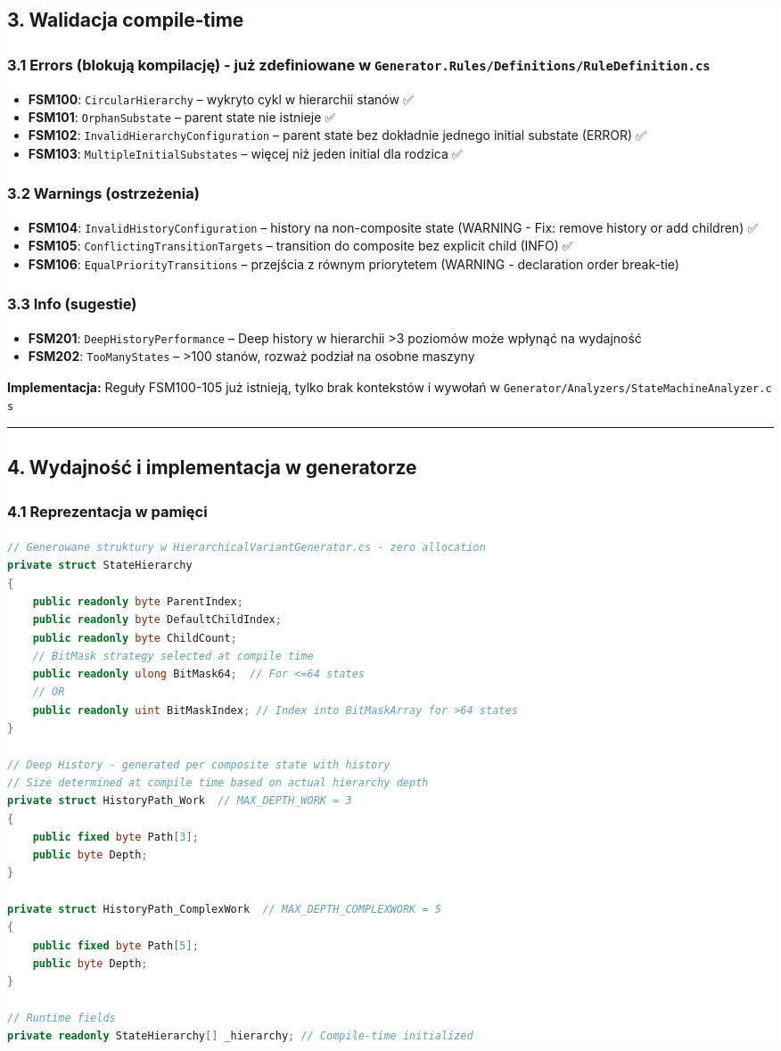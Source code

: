 
## 3. Walidacja compile‑time

### 3.1 Errors (blokują kompilację) - już zdefiniowane w `Generator.Rules/Definitions/RuleDefinition.cs`

* **FSM100**: `CircularHierarchy` – wykryto cykl w hierarchii stanów ✅
* **FSM101**: `OrphanSubstate` – parent state nie istnieje ✅
* **FSM102**: `InvalidHierarchyConfiguration` – parent state bez dokładnie jednego initial substate (ERROR) ✅
* **FSM103**: `MultipleInitialSubstates` – więcej niż jeden initial dla rodzica ✅

### 3.2 Warnings (ostrzeżenia)

* **FSM104**: `InvalidHistoryConfiguration` – history na non-composite state (WARNING - Fix: remove history or add children) ✅
* **FSM105**: `ConflictingTransitionTargets` – transition do composite bez explicit child (INFO) ✅
* **FSM106**: `EqualPriorityTransitions` – przejścia z równym priorytetem (WARNING - declaration order break-tie)

### 3.3 Info (sugestie)

* **FSM201**: `DeepHistoryPerformance` – Deep history w hierarchii >3 poziomów może wpłynąć na wydajność
* **FSM202**: `TooManyStates` – >100 stanów, rozważ podział na osobne maszyny

**Implementacja:** Reguły FSM100-105 już istnieją, tylko brak kontekstów i wywołań w `Generator/Analyzers/StateMachineAnalyzer.cs`

---

## 4. Wydajność i implementacja w generatorze

### 4.1 Reprezentacja w pamięci

```csharp
// Generowane struktury w HierarchicalVariantGenerator.cs - zero allocation
private struct StateHierarchy
{
    public readonly byte ParentIndex;
    public readonly byte DefaultChildIndex;
    public readonly byte ChildCount;
    // BitMask strategy selected at compile time
    public readonly ulong BitMask64;  // For <=64 states
    // OR
    public readonly uint BitMaskIndex; // Index into BitMaskArray for >64 states
}

// Deep History - generated per composite state with history
// Size determined at compile time based on actual hierarchy depth
private struct HistoryPath_Work  // MAX_DEPTH_WORK = 3
{
    public fixed byte Path[3];
    public byte Depth;
}

private struct HistoryPath_ComplexWork  // MAX_DEPTH_COMPLEXWORK = 5
{
    public fixed byte Path[5];
    public byte Depth;
}

// Runtime fields
private readonly StateHierarchy[] _hierarchy; // Compile-time initialized
```